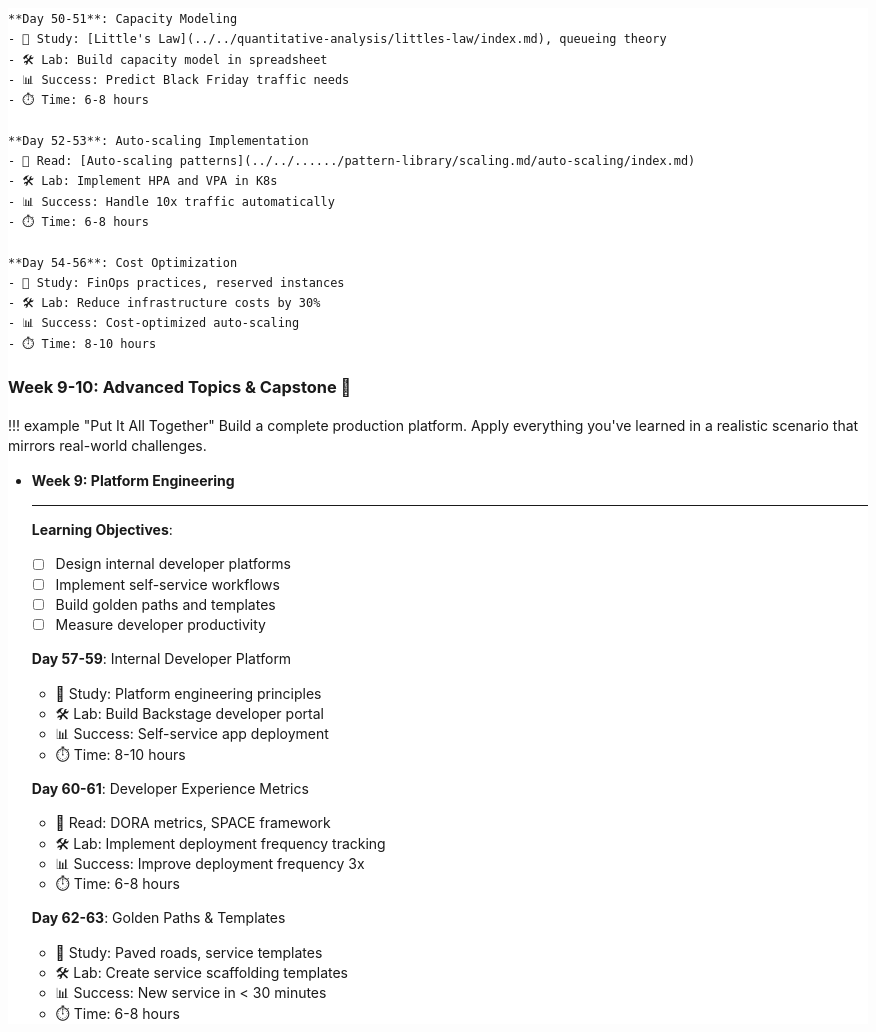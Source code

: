    **Day 50-51**: Capacity Modeling
    - 📖 Study: [Little's Law](../../quantitative-analysis/littles-law/index.md), queueing theory
    - 🛠️ Lab: Build capacity model in spreadsheet
    - 📊 Success: Predict Black Friday traffic needs
    - ⏱️ Time: 6-8 hours
    
    **Day 52-53**: Auto-scaling Implementation
    - 📖 Read: [Auto-scaling patterns](../../....../pattern-library/scaling.md/auto-scaling/index.md)
    - 🛠️ Lab: Implement HPA and VPA in K8s
    - 📊 Success: Handle 10x traffic automatically
    - ⏱️ Time: 6-8 hours
    
    **Day 54-56**: Cost Optimization
    - 📖 Study: FinOps practices, reserved instances
    - 🛠️ Lab: Reduce infrastructure costs by 30%
    - 📊 Success: Cost-optimized auto-scaling
    - ⏱️ Time: 8-10 hours

</div>

### Week 9-10: Advanced Topics & Capstone 🚀

!!! example "Put It All Together"
    Build a complete production platform. Apply everything you've learned in a realistic scenario that mirrors real-world challenges.

<div class="grid cards" markdown>

- **Week 9: Platform Engineering**
    
    ---
    
    **Learning Objectives**:
    - [ ] Design internal developer platforms
    - [ ] Implement self-service workflows
    - [ ] Build golden paths and templates
    - [ ] Measure developer productivity
    
    **Day 57-59**: Internal Developer Platform
    - 📖 Study: Platform engineering principles
    - 🛠️ Lab: Build Backstage developer portal
    - 📊 Success: Self-service app deployment
    - ⏱️ Time: 8-10 hours
    
    **Day 60-61**: Developer Experience Metrics
    - 📖 Read: DORA metrics, SPACE framework
    - 🛠️ Lab: Implement deployment frequency tracking
    - 📊 Success: Improve deployment frequency 3x
    - ⏱️ Time: 6-8 hours
    
    **Day 62-63**: Golden Paths & Templates
    - 📖 Study: Paved roads, service templates
    - 🛠️ Lab: Create service scaffolding templates
    - 📊 Success: New service in < 30 minutes
    - ⏱️ Time: 6-8 hours

